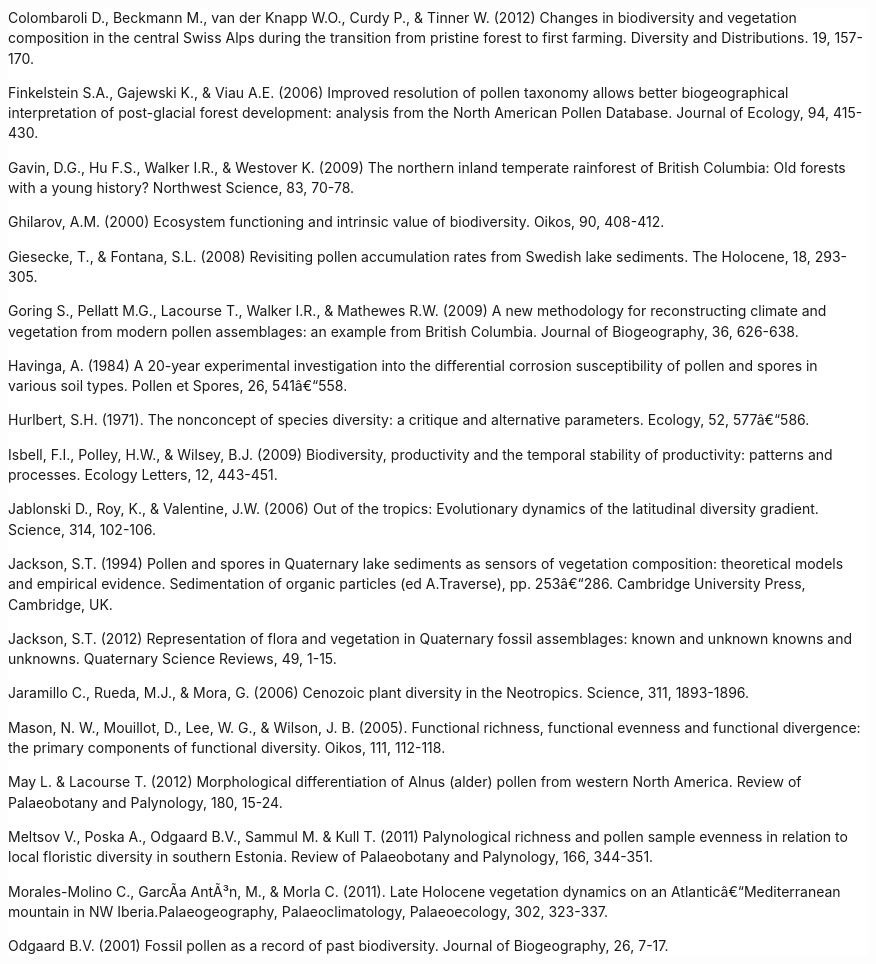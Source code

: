 Colombaroli D., Beckmann M., van der Knapp W.O., Curdy P., & Tinner W. (2012)  Changes in biodiversity and vegetation composition in the central Swiss Alps during the transition from pristine forest to first farming.  Diversity and Distributions. 19, 157-170.

Finkelstein S.A., Gajewski K., & Viau A.E. (2006)  Improved resolution of pollen taxonomy allows better biogeographical interpretation of post-glacial forest development: analysis from the North American Pollen Database.  Journal of Ecology,  94, 415-430.

Gavin, D.G., Hu F.S., Walker I.R., & Westover K. (2009)  The northern inland temperate rainforest of British Columbia: Old forests with a young history?  Northwest Science, 83, 70-78.

Ghilarov, A.M. (2000) Ecosystem functioning and intrinsic value of biodiversity.  Oikos, 90, 408-412.

Giesecke, T., & Fontana, S.L. (2008) Revisiting pollen accumulation rates from Swedish lake sediments.  The Holocene, 18, 293-305.

Goring S., Pellatt M.G., Lacourse T., Walker I.R., & Mathewes R.W. (2009) A new methodology for reconstructing climate and vegetation from modern pollen assemblages: an example from British Columbia. Journal of Biogeography, 36, 626-638.

Havinga, A.  (1984)  A 20-year experimental investigation into the differential corrosion susceptibility of pollen and spores in various soil types. Pollen et Spores, 26, 541â€“558.

Hurlbert, S.H. (1971). The nonconcept of species diversity: a critique and alternative parameters. Ecology, 52, 577â€“586.

Isbell, F.I., Polley, H.W., & Wilsey, B.J.  (2009)  Biodiversity, productivity and the temporal stability of productivity:  patterns and processes.  Ecology Letters, 12, 443-451.

Jablonski D., Roy, K., & Valentine, J.W. (2006)  Out of the tropics: Evolutionary dynamics of the latitudinal diversity gradient. Science, 314, 102-106.

Jackson, S.T. (1994) Pollen and spores in Quaternary lake sediments as sensors of vegetation composition: theoretical models and empirical evidence. Sedimentation of organic particles (ed  A.Traverse), pp. 253â€“286. Cambridge University Press, Cambridge, UK.

Jackson, S.T. (2012) Representation of flora and vegetation in Quaternary fossil assemblages: known and unknown knowns and unknowns. Quaternary Science Reviews, 49, 1-15.

Jaramillo C., Rueda, M.J., & Mora, G. (2006) Cenozoic plant diversity in the Neotropics.  Science, 311, 1893-1896.

Mason, N. W., Mouillot, D., Lee, W. G., & Wilson, J. B. (2005). Functional richness, functional evenness and functional divergence: the primary components of functional diversity. Oikos, 111, 112-118.

May L. & Lacourse T. (2012)  Morphological differentiation of Alnus (alder) pollen from western North America.  Review of Palaeobotany and Palynology, 180, 15-24.

Meltsov V., Poska A., Odgaard B.V., Sammul M. & Kull T. (2011)  Palynological richness and pollen sample evenness in relation to local floristic diversity in southern Estonia.  Review of Palaeobotany and Palynology, 166, 344-351.

Morales-Molino C., GarcÃ­a AntÃ³n, M., & Morla C. (2011). Late Holocene vegetation dynamics on an Atlanticâ€“Mediterranean mountain in NW Iberia.Palaeogeography, Palaeoclimatology, Palaeoecology, 302, 323-337.

Odgaard B.V. (2001) Fossil pollen as a record of past biodiversity.  Journal of Biogeography, 26, 7-17.
